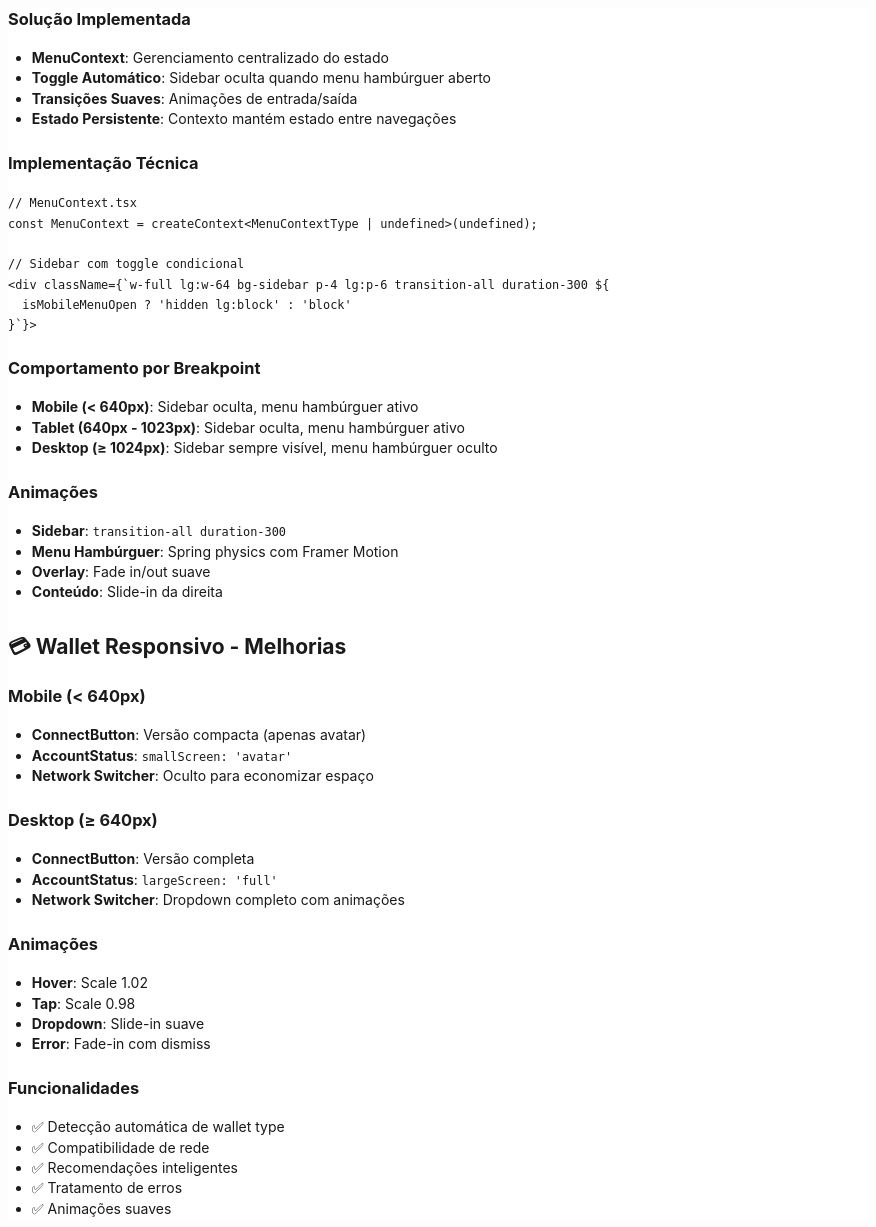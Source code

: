 ### **Solução Implementada**
- **MenuContext**: Gerenciamento centralizado do estado
- **Toggle Automático**: Sidebar oculta quando menu hambúrguer aberto
- **Transições Suaves**: Animações de entrada/saída
- **Estado Persistente**: Contexto mantém estado entre navegações

### **Implementação Técnica**
```tsx
// MenuContext.tsx
const MenuContext = createContext<MenuContextType | undefined>(undefined);

// Sidebar com toggle condicional
<div className={`w-full lg:w-64 bg-sidebar p-4 lg:p-6 transition-all duration-300 ${
  isMobileMenuOpen ? 'hidden lg:block' : 'block'
}`}>
```

### **Comportamento por Breakpoint**
- **Mobile (< 640px)**: Sidebar oculta, menu hambúrguer ativo
- **Tablet (640px - 1023px)**: Sidebar oculta, menu hambúrguer ativo
- **Desktop (≥ 1024px)**: Sidebar sempre visível, menu hambúrguer oculto

### **Animações**
- **Sidebar**: `transition-all duration-300`
- **Menu Hambúrguer**: Spring physics com Framer Motion
- **Overlay**: Fade in/out suave
- **Conteúdo**: Slide-in da direita

## 💳 Wallet Responsivo - Melhorias

### **Mobile (< 640px)**
- **ConnectButton**: Versão compacta (apenas avatar)
- **AccountStatus**: `smallScreen: 'avatar'`
- **Network Switcher**: Oculto para economizar espaço

### **Desktop (≥ 640px)**
- **ConnectButton**: Versão completa
- **AccountStatus**: `largeScreen: 'full'`
- **Network Switcher**: Dropdown completo com animações

### **Animações**
- **Hover**: Scale 1.02
- **Tap**: Scale 0.98
- **Dropdown**: Slide-in suave
- **Error**: Fade-in com dismiss

### **Funcionalidades**
- ✅ Detecção automática de wallet type
- ✅ Compatibilidade de rede
- ✅ Recomendações inteligentes
- ✅ Tratamento de erros
- ✅ Animações suaves
